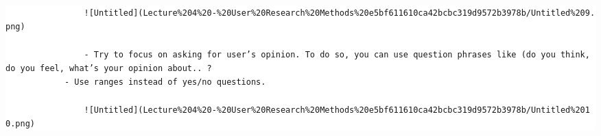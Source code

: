                     ![Untitled](Lecture%204%20-%20User%20Research%20Methods%20e5bf611610ca42bcbc319d9572b3978b/Untitled%209.png)
                    
                    - Try to focus on asking for user’s opinion. To do so, you can use question phrases like (do you think, do you feel, what’s your opinion about.. ?
                - Use ranges instead of yes/no questions.
                    
                    ![Untitled](Lecture%204%20-%20User%20Research%20Methods%20e5bf611610ca42bcbc319d9572b3978b/Untitled%2010.png)
                    